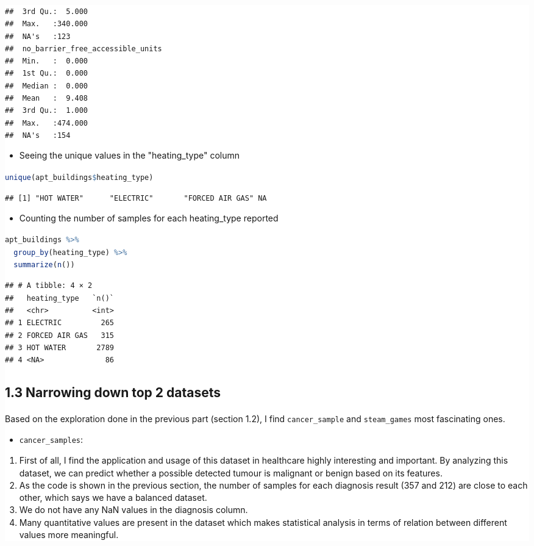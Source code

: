 ```
##  3rd Qu.:  5.000                                                        
##  Max.   :340.000                                                        
##  NA's   :123                                                            
##  no_barrier_free_accessible_units
##  Min.   :  0.000                 
##  1st Qu.:  0.000                 
##  Median :  0.000                 
##  Mean   :  9.408                 
##  3rd Qu.:  1.000                 
##  Max.   :474.000                 
##  NA's   :154
```


* Seeing the unique values in the "heating_type" column

```r
unique(apt_buildings$heating_type)
```

```
## [1] "HOT WATER"      "ELECTRIC"       "FORCED AIR GAS" NA
```


* Counting the number of samples for each heating_type reported

```r
apt_buildings %>%
  group_by(heating_type) %>%
  summarize(n())
```

```
## # A tibble: 4 × 2
##   heating_type   `n()`
##   <chr>          <int>
## 1 ELECTRIC         265
## 2 FORCED AIR GAS   315
## 3 HOT WATER       2789
## 4 <NA>              86
```


## 1.3 Narrowing down top 2 datasets
Based on the exploration done in the previous part (section 1.2), I find `cancer_sample` and `steam_games` most fascinating ones.

* `cancer_samples`: 
1. First of all, I find the application and usage of this dataset in healthcare highly interesting and important. 
By analyzing this dataset, we can predict whether a possible detected tumour is malignant or benign based on its features.
2. As the code is shown in the previous section, the number of samples for each diagnosis result (357	and	212) are close to each other, which says we have a balanced dataset.
3. We do not have any NaN values in the diagnosis column.
4. Many quantitative values are present in the dataset which makes statistical analysis in terms of relation between different values more meaningful.
